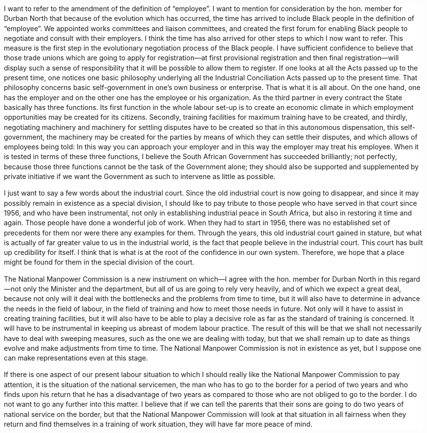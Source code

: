 <p>I want to refer to the amendment of the definition of &#x201C;employee&#x201D;. I want to mention for consideration by the hon. member for Durban North that because of the evolution which has occurred, the time has arrived to include Black people in the <span class="col_8069-8070" refersTo="page_0894"/>definition of &#x201C;employee&#x201D;. We appointed works committees and liaison committees, and created the first forum for enabling Black people to negotiate and consult with their employers. I think the time has also arrived for other steps to which I now want to refer. This measure is the first step in the evolutionary negotiation process of the Black people. I have sufficient confidence to believe that those trade unions which are going to apply for registration&#x2014;at first provisional registration and then final registration&#x2014;will display such a sense of responsibility that it will be possible to allow them to register. If one looks at all the Acts passed up to the present time, one notices one basic philosophy underlying all the Industrial Conciliation Acts passed up to the present time. That philosophy concerns basic self-government in one&#x2019;s own business or enterprise. That is what it is all about. On the one hand, one has the employer and on the other one has the employee or his organization. As the third partner in every contract the State basically has three functions. Its first function in the whole labour set-up is to create an economic climate in which employment opportunities may be created for its citizens. Secondly, training facilities for maximum training have to be created, and thirdly, negotiating machinery and machinery for settling disputes have to be created so that in this autonomous dispensation, this self-government, the machinery may be created for the parties by means of which they can settle their disputes, and which allows of employees being told: In this way you can approach your employer and in this way the employer may treat his employee. When it is tested in terms of these three functions, I believe the South African Government has succeeded brilliantly; not perfectly, because those three functions cannot be the task of the Government alone; they should also be supported and supplemented by private initiative if we want the Government as such to intervene as little as possible.</p>

<p>I just want to say a few words about the industrial court. Since the old industrial court is now going to disappear, and since it may possibly remain in existence as a special division, I should like to pay tribute to those people who have served in that court since 1956, and who have been instrumental, not only in establishing industrial peace in South Africa, but also in restoring it time and again. Those people have done a wonderful job of work. When they had to start in 1956, there was no established set of precedents for them nor were there any examples for them. Through the years, this old industrial court gained in stature, but what is actually of far greater value to us in the industrial world, is the fact that people believe in the industrial court. This court has built up credibility for itself. I think that is what is at the root of the confidence in our own system. Therefore, we hope that a place might be found for them in the special division of the court.</p>

<p>The National Manpower Commission is a new instrument on which&#x2014;I agree with the hon. member for Durban North in this regard&#x2014;not only the Minister and the department, but all of us are going to rely very heavily, and of which we expect a great deal, because not only will it deal with the bottlenecks and the problems from time to time, but it will also have to determine in advance the needs in the field of labour, in the field of training and how to meet those needs in future. Not only will it have to assist in creating training facilities, but it will also have to be able to play a decisive role as far as the standard of training is concerned. It will have to be instrumental in keeping us abreast of modem labour practice. The result of this will be that we shall not necessarily have to deal with sweeping measures, such as the one we are dealing with today, but that we shall remain up to date as things evolve and make adjustments from time to time. The National Manpower Commission is not in existence as yet, but I suppose one can make representations even at this stage.</p>

<p>If there is one aspect of our present labour situation to which I should really like the National Manpower Commission to pay attention, it is the situation of the national servicemen, the man who has to go to the border for a period of two years and who finds upon his return that he has a disadvantage of two years as compared to those who are not obliged to go to the border. I do not want to go any further into this matter. I believe that if we can tell the <span class="col_8071-8072" refersTo="page_0895"/>parents that their sons are going to do two years of national service on the border, but that the National Manpower Commission will look at that situation in all fairness when they return and find themselves in a training of work situation, they will have far more peace of mind.</p>
